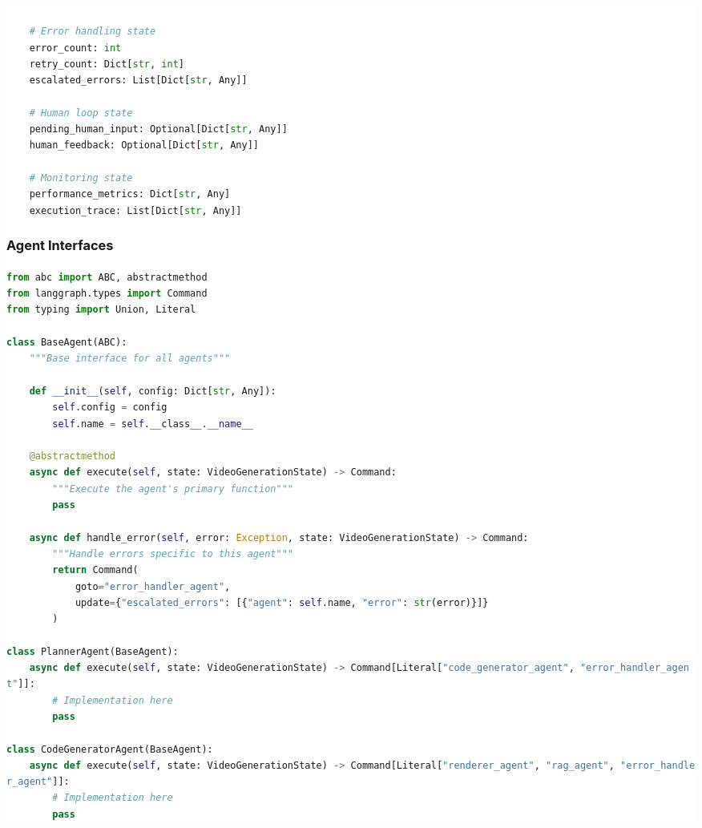 ```python
    
    # Error handling state
    error_count: int
    retry_count: Dict[str, int]
    escalated_errors: List[Dict[str, Any]]
    
    # Human loop state
    pending_human_input: Optional[Dict[str, Any]]
    human_feedback: Optional[Dict[str, Any]]
    
    # Monitoring state
    performance_metrics: Dict[str, Any]
    execution_trace: List[Dict[str, Any]]
```

### Agent Interfaces

```python
from abc import ABC, abstractmethod
from langgraph.types import Command
from typing import Union, Literal

class BaseAgent(ABC):
    """Base interface for all agents"""
    
    def __init__(self, config: Dict[str, Any]):
        self.config = config
        self.name = self.__class__.__name__
    
    @abstractmethod
    async def execute(self, state: VideoGenerationState) -> Command:
        """Execute the agent's primary function"""
        pass
    
    async def handle_error(self, error: Exception, state: VideoGenerationState) -> Command:
        """Handle errors specific to this agent"""
        return Command(
            goto="error_handler_agent",
            update={"escalated_errors": [{"agent": self.name, "error": str(error)}]}
        )

class PlannerAgent(BaseAgent):
    async def execute(self, state: VideoGenerationState) -> Command[Literal["code_generator_agent", "error_handler_agent"]]:
        # Implementation here
        pass

class CodeGeneratorAgent(BaseAgent):
    async def execute(self, state: VideoGenerationState) -> Command[Literal["renderer_agent", "rag_agent", "error_handler_agent"]]:
        # Implementation here
        pass
```
